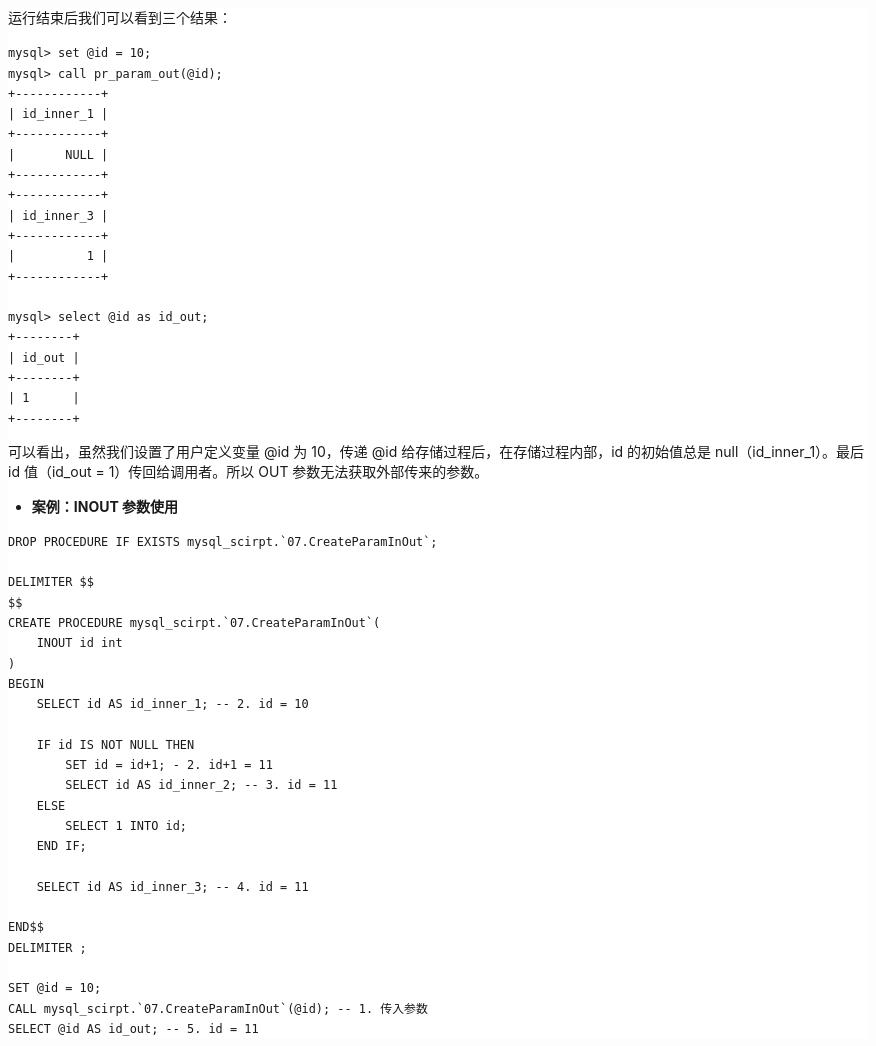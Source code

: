 运行结束后我们可以看到三个结果：

~~~mysql
mysql> set @id = 10;
mysql> call pr_param_out(@id);
+------------+
| id_inner_1 |
+------------+
|       NULL |
+------------+
+------------+
| id_inner_3 |
+------------+
|          1 |
+------------+
 
mysql> select @id as id_out;
+--------+
| id_out |
+--------+
| 1      |
+--------+
~~~

可以看出，虽然我们设置了用户定义变量 @id 为 10，传递 @id 给存储过程后，在存储过程内部，id 的初始值总是 null（id_inner_1）。最后 id 值（id_out = 1）传回给调用者。所以 OUT 参数无法获取外部传来的参数。

- **案例：INOUT 参数使用**

~~~mysql
DROP PROCEDURE IF EXISTS mysql_scirpt.`07.CreateParamInOut`;

DELIMITER $$
$$
CREATE PROCEDURE mysql_scirpt.`07.CreateParamInOut`(
	INOUT id int
)
BEGIN
	SELECT id AS id_inner_1; -- 2. id = 10
	
	IF id IS NOT NULL THEN
		SET id = id+1; - 2. id+1 = 11
		SELECT id AS id_inner_2; -- 3. id = 11
	ELSE
		SELECT 1 INTO id;
	END IF;
	
	SELECT id AS id_inner_3; -- 4. id = 11

END$$
DELIMITER ;

SET @id = 10;
CALL mysql_scirpt.`07.CreateParamInOut`(@id); -- 1. 传入参数
SELECT @id AS id_out; -- 5. id = 11
~~~
